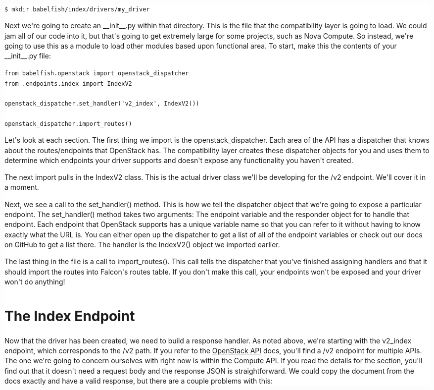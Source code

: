 	$ mkdir babelfish/index/drivers/my_driver

Next we're going to create an \_\_init\_\_.py within that directory.
This is the file that the compatibility layer is going to load. We could
jam all of our code into it, but that's going to get extremely large for
some projects, such as Nova Compute. So instead, we're going to use this
as a module to load other modules based upon functional area. To start,
make this the contents of your \_\_init\_\_.py file:

	from babelfish.openstack import openstack_dispatcher
	from .endpoints.index import IndexV2

	openstack_dispatcher.set_handler('v2_index', IndexV2())

	openstack_dispatcher.import_routes()

Let's look at each section. The first thing we import is the
openstack\_dispatcher. Each area of the API has a dispatcher that knows
about the routes/endpoints that OpenStack has. The compatibility layer creates these dispatcher objects for you and
uses them to determine which endpoints your driver supports and doesn't
expose any functionality you haven't created.

The next import pulls in the IndexV2 class. This is the actual driver
class we'll be developing for the /v2 endpoint. We'll cover it in a
moment.

Next, we see a call to the set\_handler() method. This is how we tell
the dispatcher object that we're going to expose a particular endpoint.
The set\_handler() method takes two arguments: The endpoint variable and
the responder object for to handle that endpoint. Each endpoint that
OpenStack supports has a unique variable name so that you can refer to
it without having to know exactly what the URL is. You can either open
up the dispatcher to get a list of all of the endpoint variables or
check out our docs on GitHub to get a list there. The handler is the
IndexV2() object we imported earlier.

The last thing in the file is a call to import\_routes(). This call
tells the dispatcher that you've finished assigning handlers and that it
should import the routes into Falcon's routes table. If you don't make
this call, your endpoints won't be exposed and your driver won't do
anything!

# The Index Endpoint

Now that the driver has been created, we need to build a response
handler. As noted above, we're starting with the v2\_index endpoint,
which corresponds to the /v2 path. If you refer to the [OpenStack API](http://api.openstack.org/api-ref.html)
docs, you'll find a /v2 endpoint for multiple APIs. The one we're going
to concern ourselves with right now is within the [Compute API](http://api.openstack.org/api-ref-compute.html). If you
read the details for the section, you'll find out that it doesn't need a
request body and the response JSON is straightforward. We could copy the
document from the docs exactly and have a valid response, but there are
a couple problems with this:
